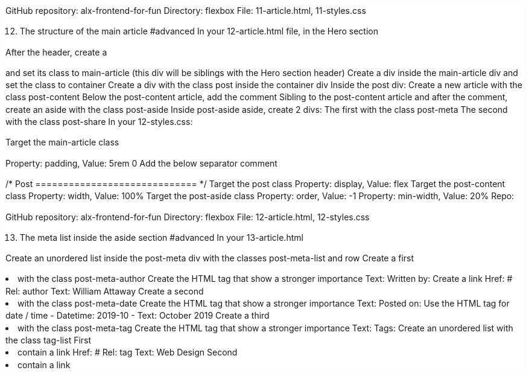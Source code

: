 GitHub repository: alx-frontend-for-fun
Directory: flexbox
File: 11-article.html, 11-styles.css
 
12. The structure of the main article
#advanced
In your 12-article.html file, in the Hero section

After the header, create a <div>and set its class to main-article (this div will be siblings with the Hero section header)
Create a div inside the main-article div and set the class to container
Create a div with the class post inside the container div
Inside the post div:
Create a new article with the class post-content
Below the post-content article, add the comment 
Sibling to the post-content article and after the comment, create an aside with the class post-aside
Inside post-aside aside, create 2 divs:
The first with the class post-meta
The second with the class post-share
In your 12-styles.css:

Target the main-article class

Property: padding, Value: 5rem 0
Add the below separator comment

/* Post
    ============================= */
Target the post class
Property: display, Value: flex
Target the post-content class
Property: width, Value: 100%
Target the post-aside class
Property: order, Value: -1
Property: min-width, Value: 20%
Repo:

GitHub repository: alx-frontend-for-fun
Directory: flexbox
File: 12-article.html, 12-styles.css
 
13. The meta list inside the aside section
#advanced
In your 13-article.html

Create an unordered list inside the post-meta div with the classes post-meta-list and row
Create a first <li> with the class post-meta-author
Create the HTML tag that show a stronger importance
Text: Written by:
Create a link
Href: #
Rel: author
Text: William Attaway
Create a second <li> with the class post-meta-date
Create the HTML tag that show a stronger importance
Text: Posted on:
Use the HTML tag for date / time - Datetime: 2019-10 - Text: October 2019
Create a third <li> with the class post-meta-tag
Create the HTML tag that show a stronger importance
Text: Tags:
Create an unordered list with the class tag-list
First <li> contain a link
Href: #
Rel: tag
Text: Web Design
Second <li> contain a link